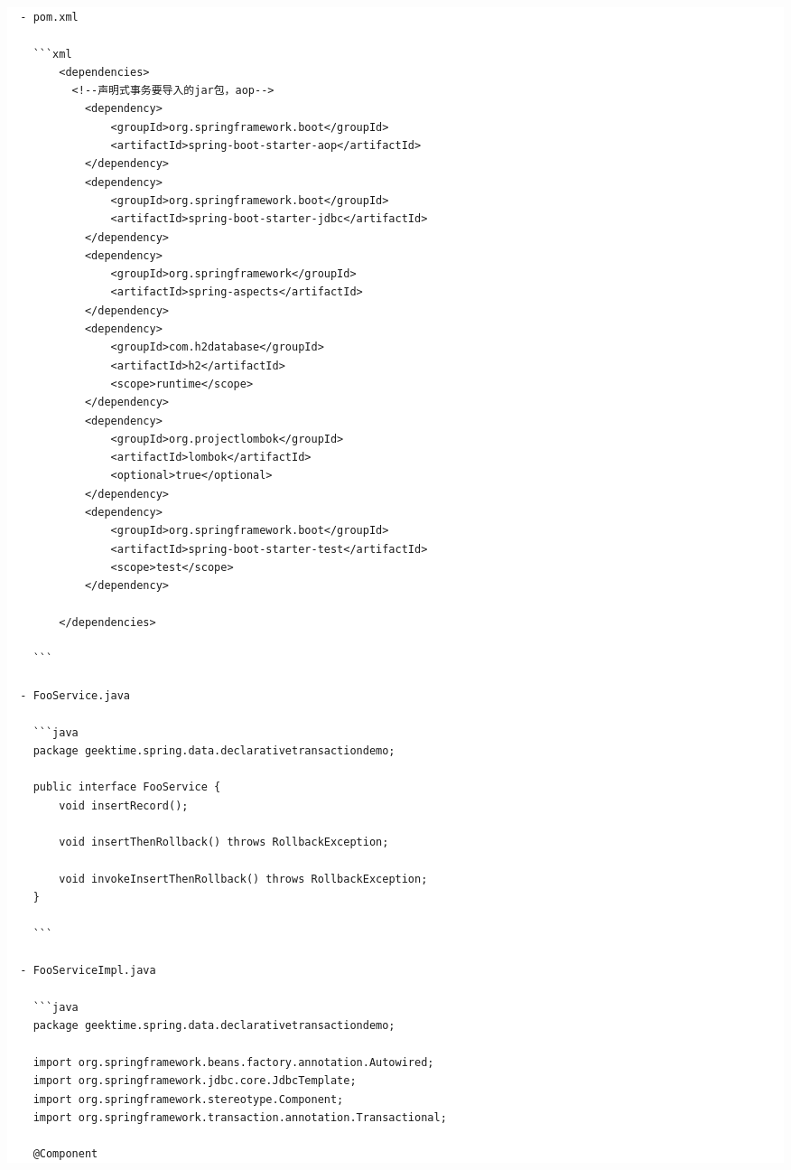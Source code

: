   ```
    - pom.xml

      ```xml
          <dependencies>
      		<!--声明式事务要导入的jar包，aop-->
              <dependency>
                  <groupId>org.springframework.boot</groupId>
                  <artifactId>spring-boot-starter-aop</artifactId>
              </dependency>
              <dependency>
                  <groupId>org.springframework.boot</groupId>
                  <artifactId>spring-boot-starter-jdbc</artifactId>
              </dependency>
              <dependency>
                  <groupId>org.springframework</groupId>
                  <artifactId>spring-aspects</artifactId>
              </dependency>
              <dependency>
                  <groupId>com.h2database</groupId>
                  <artifactId>h2</artifactId>
                  <scope>runtime</scope>
              </dependency>
              <dependency>
                  <groupId>org.projectlombok</groupId>
                  <artifactId>lombok</artifactId>
                  <optional>true</optional>
              </dependency>
              <dependency>
                  <groupId>org.springframework.boot</groupId>
                  <artifactId>spring-boot-starter-test</artifactId>
                  <scope>test</scope>
              </dependency>
      
          </dependencies>
      
      ```

    - FooService.java

      ```java
      package geektime.spring.data.declarativetransactiondemo;
      
      public interface FooService {
          void insertRecord();
      
          void insertThenRollback() throws RollbackException;
      
          void invokeInsertThenRollback() throws RollbackException;
      }
      
      ```

    - FooServiceImpl.java

      ```java
      package geektime.spring.data.declarativetransactiondemo;
      
      import org.springframework.beans.factory.annotation.Autowired;
      import org.springframework.jdbc.core.JdbcTemplate;
      import org.springframework.stereotype.Component;
      import org.springframework.transaction.annotation.Transactional;
      
      @Component
  ```